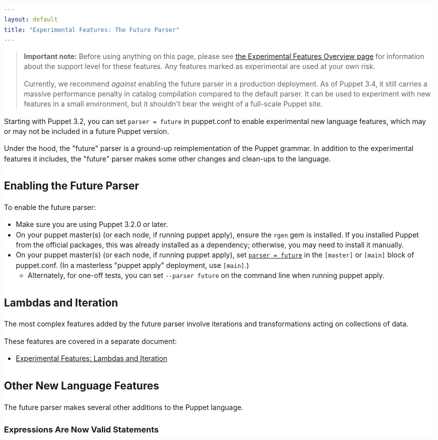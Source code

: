 ```yaml
---
layout: default
title: "Experimental Features: The Future Parser"
---
```


[parser_setting]: /references/latest/configuration.html#parser

> **Important note:** Before using anything on this page, please see [the Experimental Features Overview page](./experiments_overview.html) for information about the support level for these features. Any features marked as experimental are used at your own risk.
>
> Currently, we recommend _against_ enabling the future parser in a production deployment. As of Puppet 3.4, it still carries a massive performance penalty in catalog compilation compared to the default parser. It can be used to experiment with new features in a small environment, but it shouldn't bear the weight of a full-scale Puppet site.

Starting with Puppet 3.2, you can set `parser = future` in puppet.conf to enable experimental new language features, which may or may not be included in a future Puppet version.

Under the hood, the "future" parser is a ground-up reimplementation of the Puppet grammar. In addition to the experimental features it includes, the "future" parser makes some other changes and clean-ups to the language.


Enabling the Future Parser
-----

To enable the future parser:

* Make sure you are using Puppet 3.2.0 or later.
* On your puppet master(s) (or each node, if running puppet apply), ensure the `rgen` gem is installed. If you installed Puppet from the official packages, this was already installed as a dependency; otherwise, you may need to install it manually.
* On your puppet master(s) (or each node, if running puppet apply), set [`parser = future`][parser_setting] in the `[master]` or `[main]` block of puppet.conf. (In a masterless "puppet apply" deployment, use `[main]`.)
    * Alternately, for one-off tests, you can set `--parser future` on the command line when running puppet apply.


Lambdas and Iteration
-----

The most complex features added by the future parser involve iterations and transformations acting on collections of data.

These features are covered in a separate document:

* [Experimental Features: Lambdas and Iteration](./experiments_lambdas.html)


Other New Language Features
-----

The future parser makes several other additions to the Puppet language.

### Expressions Are Now Valid Statements
